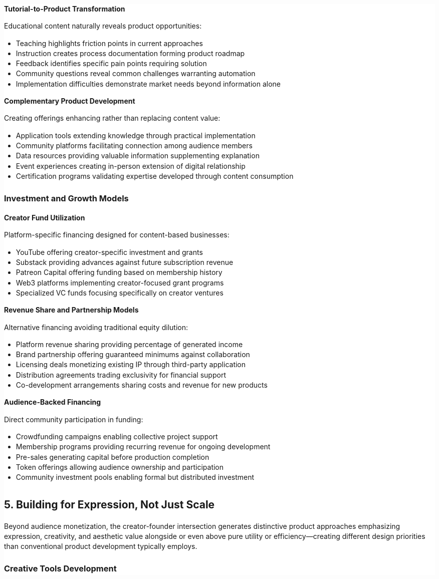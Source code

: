 **Tutorial-to-Product Transformation**

Educational content naturally reveals product opportunities:
- Teaching highlights friction points in current approaches
- Instruction creates process documentation forming product roadmap
- Feedback identifies specific pain points requiring solution
- Community questions reveal common challenges warranting automation
- Implementation difficulties demonstrate market needs beyond information alone

**Complementary Product Development**

Creating offerings enhancing rather than replacing content value:
- Application tools extending knowledge through practical implementation
- Community platforms facilitating connection among audience members
- Data resources providing valuable information supplementing explanation
- Event experiences creating in-person extension of digital relationship
- Certification programs validating expertise developed through content consumption

### Investment and Growth Models

**Creator Fund Utilization**

Platform-specific financing designed for content-based businesses:
- YouTube offering creator-specific investment and grants
- Substack providing advances against future subscription revenue
- Patreon Capital offering funding based on membership history
- Web3 platforms implementing creator-focused grant programs
- Specialized VC funds focusing specifically on creator ventures

**Revenue Share and Partnership Models**

Alternative financing avoiding traditional equity dilution:
- Platform revenue sharing providing percentage of generated income
- Brand partnership offering guaranteed minimums against collaboration
- Licensing deals monetizing existing IP through third-party application
- Distribution agreements trading exclusivity for financial support
- Co-development arrangements sharing costs and revenue for new products

**Audience-Backed Financing**

Direct community participation in funding:
- Crowdfunding campaigns enabling collective project support
- Membership programs providing recurring revenue for ongoing development
- Pre-sales generating capital before production completion
- Token offerings allowing audience ownership and participation
- Community investment pools enabling formal but distributed investment

## 5. Building for Expression, Not Just Scale

Beyond audience monetization, the creator-founder intersection generates distinctive product approaches emphasizing expression, creativity, and aesthetic value alongside or even above pure utility or efficiency—creating different design priorities than conventional product development typically employs.

### Creative Tools Development
